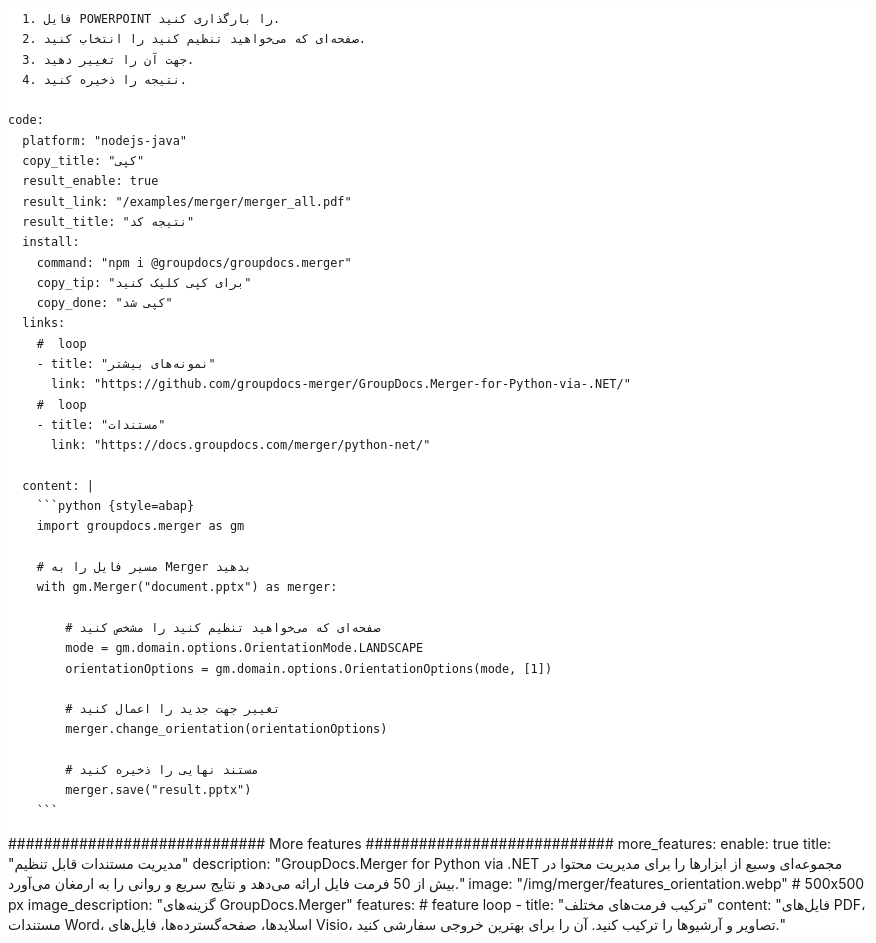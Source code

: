       1. فایل POWERPOINT را بارگذاری کنید.
      2. صفحه‌ای که می‌خواهید تنظیم کنید را انتخاب کنید.
      3. جهت آن را تغییر دهید.
      4. نتیجه را ذخیره کنید.
   
    code:
      platform: "nodejs-java"
      copy_title: "کپی"
      result_enable: true
      result_link: "/examples/merger/merger_all.pdf"
      result_title: "نتیجه کد"
      install:
        command: "npm i @groupdocs/groupdocs.merger"
        copy_tip: "برای کپی کلیک کنید"
        copy_done: "کپی شد"
      links:
        #  loop
        - title: "نمونه‌های بیشتر"
          link: "https://github.com/groupdocs-merger/GroupDocs.Merger-for-Python-via-.NET/"
        #  loop
        - title: "مستندات"
          link: "https://docs.groupdocs.com/merger/python-net/"
          
      content: |
        ```python {style=abap}
        import groupdocs.merger as gm

        # مسیر فایل را به Merger بدهید
        with gm.Merger("document.pptx") as merger:
            
            # صفحه‌ای که می‌خواهید تنظیم کنید را مشخص کنید
            mode = gm.domain.options.OrientationMode.LANDSCAPE
            orientationOptions = gm.domain.options.OrientationOptions(mode, [1])

            # تغییر جهت جدید را اعمال کنید
            merger.change_orientation(orientationOptions)

            # مستند نهایی را ذخیره کنید
            merger.save("result.pptx")
        ```            

############################# More features ############################
more_features:
  enable: true
  title: "مدیریت مستندات قابل تنظیم"
  description: "GroupDocs.Merger for Python via .NET مجموعه‌ای وسیع از ابزارها را برای مدیریت محتوا در بیش از 50 فرمت فایل ارائه می‌دهد و نتایج سریع و روانی را به ارمغان می‌آورد."
  image: "/img/merger/features_orientation.webp" # 500x500 px
  image_description: "گزینه‌های GroupDocs.Merger"
  features:
    # feature loop
    - title: "ترکیب فرمت‌های مختلف"
      content: "فایل‌های PDF، مستندات Word، اسلایدها، صفحه‌گسترده‌ها، فایل‌های Visio، تصاویر و آرشیوها را ترکیب کنید. آن را برای بهترین خروجی سفارشی کنید."
